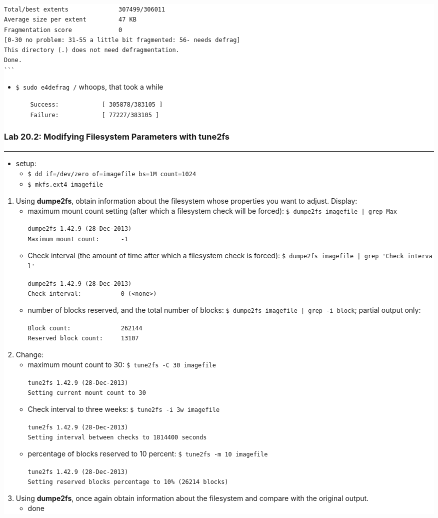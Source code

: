     Total/best extents				307499/306011
    Average size per extent			47 KB
    Fragmentation score				0
    [0-30 no problem: 31-55 a little bit fragmented: 56- needs defrag]
    This directory (.) does not need defragmentation.
    Done.
    ```
* `$ sudo e4defrag /` whoops, that took a while
    ```
    	Success:			[ 305878/383105 ]
	    Failure:			[ 77227/383105 ]
    ```
### Lab 20.2: Modifying Filesystem Parameters with tune2fs
----
* setup:
    * `$ dd if=/dev/zero of=imagefile bs=1M count=1024`
    * `$ mkfs.ext4 imagefile`
1. Using **dumpe2fs**, obtain information about the filesystem whose properties you want to adjust. Display:
    * maximum mount count setting (after which a filesystem check will be forced): `$ dumpe2fs imagefile | grep Max`
        ```
        dumpe2fs 1.42.9 (28-Dec-2013)
        Maximum mount count:      -1
        ```
    * Check interval (the amount of time after which a filesystem check is forced): `$ dumpe2fs imagefile | grep 'Check interval'`
        ```
        dumpe2fs 1.42.9 (28-Dec-2013)
        Check interval:           0 (<none>)
        ```
    * number of blocks reserved, and the total number of blocks: `$ dumpe2fs imagefile | grep -i block`; partial output only:
        ```
        Block count:              262144
        Reserved block count:     13107
        ```
2. Change:
    * maximum mount count to 30: `$ tune2fs -C 30 imagefile`
        ```
        tune2fs 1.42.9 (28-Dec-2013)
        Setting current mount count to 30
        ```
    * Check interval to three weeks: `$ tune2fs -i 3w imagefile`
        ```
        tune2fs 1.42.9 (28-Dec-2013)
        Setting interval between checks to 1814400 seconds
        ```
    * percentage of blocks reserved to 10 percent: `$ tune2fs -m 10 imagefile`
        ```
        tune2fs 1.42.9 (28-Dec-2013)
        Setting reserved blocks percentage to 10% (26214 blocks)
        ```
3. Using **dumpe2fs**, once again obtain information about the filesystem and compare with the original output.
    * done
